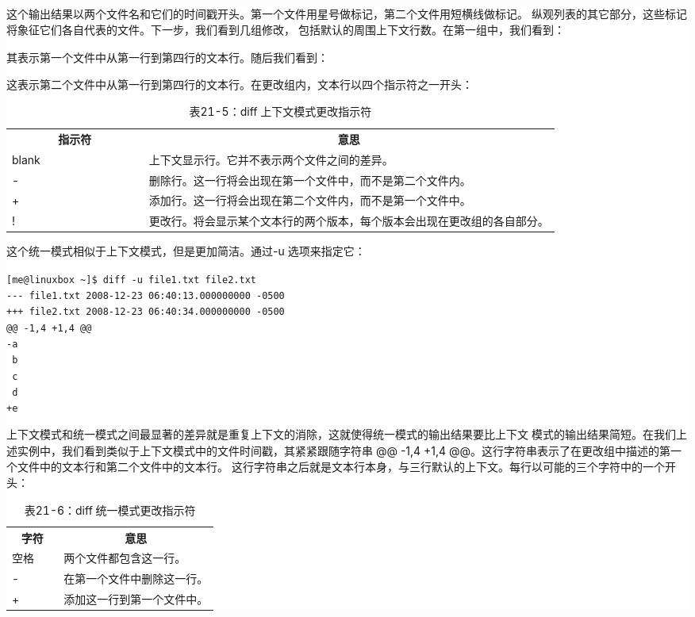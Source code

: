 这个输出结果以两个文件名和它们的时间戳开头。第一个文件用星号做标记，第二个文件用短横线做标记。
纵观列表的其它部分，这些标记将象征它们各自代表的文件。下一步，我们看到几组修改，
包括默认的周围上下文行数。在第一组中，我们看到：

其表示第一个文件中从第一行到第四行的文本行。随后我们看到：

这表示第二个文件中从第一行到第四行的文本行。在更改组内，文本行以四个指示符之一开头：

<table class="multi">
<caption class="cap">表21-5：diff 上下文模式更改指示符</caption>
<tr>
<th class="title">指示符</th>
<th class="title">意思</th>
</tr>
<tr>
<td valign="top" width="25%">blank</td>
<td valign="top">上下文显示行。它并不表示两个文件之间的差异。</td>
</tr>
<tr>
<td valign="top">-</td>
<td valign="top">删除行。这一行将会出现在第一个文件中，而不是第二个文件内。</td>
</tr>
<tr>
<td valign="top">+</td>
<td valign="top">添加行。这一行将会出现在第二个文件内，而不是第一个文件中。</td>
</tr>
<tr>
<td valign="top">!</td>
<td valign="top">更改行。将会显示某个文本行的两个版本，每个版本会出现在更改组的各自部分。</td>
</tr>
</table>

这个统一模式相似于上下文模式，但是更加简洁。通过-u 选项来指定它：

    [me@linuxbox ~]$ diff -u file1.txt file2.txt
    --- file1.txt 2008-12-23 06:40:13.000000000 -0500
    +++ file2.txt 2008-12-23 06:40:34.000000000 -0500
    @@ -1,4 +1,4 @@
    -a
     b
     c
     d
    +e

上下文模式和统一模式之间最显著的差异就是重复上下文的消除，这就使得统一模式的输出结果要比上下文
模式的输出结果简短。在我们上述实例中，我们看到类似于上下文模式中的文件时间戳，其紧紧跟随字符串
@@ -1,4 +1,4 @@。这行字符串表示了在更改组中描述的第一个文件中的文本行和第二个文件中的文本行。
这行字符串之后就是文本行本身，与三行默认的上下文。每行以可能的三个字符中的一个开头：

<table class="multi">
<caption class="cap">表21-6：diff 统一模式更改指示符</caption>
<tr>
<th class="title">字符</th>
<th class="title">意思</th>
</tr>
<tr>
<td valign="top" width="25%">空格</td>
<td valign="top">两个文件都包含这一行。</td>
</tr>
<tr>
<td valign="top">-</td>
<td valign="top">在第一个文件中删除这一行。</td>
</tr>
<tr>
<td valign="top">+</td>
<td valign="top">添加这一行到第一个文件中。</td>
</tr>